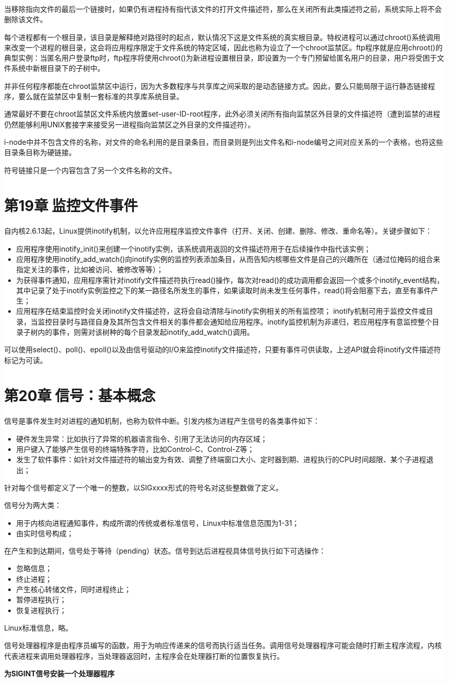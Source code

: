 当移除指向文件的最后一个链接时，如果仍有进程持有指代该文件的打开文件描述符，那么在关闭所有此类描述符之前，系统实际上将不会删除该文件。

每个进程都有一个根目录，该目录是解释绝对路径时的起点，默认情况下这是文件系统的真实根目录。特权进程可以通过chroot()系统调用来改变一个进程的根目录，这会将应用程序限定于文件系统的特定区域，因此也称为设立了一个chroot监禁区。ftp程序就是应用chroot()的典型实例：当匿名用户登录ftp时，ftp程序将使用chroot()为新进程设置根目录，即设置为一个专门预留给匿名用户的目录，用户将受困于文件系统中新根目录下的子树中。

并非任何程序都能在chroot监禁区中运行，因为大多数程序与共享库之间采取的是动态链接方式。因此，要么只能局限于运行静态链接程序，要么就在监禁区中复制一套标准的共享库系统目录。

通常最好不要在chroot监禁区文件系统内放置set-user-ID-root程序，此外必须关闭所有指向监禁区外目录的文件描述符（遭到监禁的进程仍然能够利用UNIX套接字来接受另一进程指向监禁区之外目录的文件描述符）。

i-node中并不包含文件的名称，对文件的命名利用的是目录条目，而目录则是列出文件名和i-node编号之间对应关系的一个表格，也将这些目录条目称为硬链接。

符号链接只是一个内容包含了另一个文件名称的文件。

# 第19章 监控文件事件

自内核2.6.13起，Linux提供inotify机制，以允许应用程序监控文件事件（打开、关闭、创建、删除、修改、重命名等）。关键步骤如下：

- 应用程序使用inotify_init()来创建一个inotify实例，该系统调用返回的文件描述符用于在后续操作中指代该实例；
- 应用程序使用inotify_add_watch()向inotify实例的监控列表添加条目，从而告知内核哪些文件是自己的兴趣所在（通过位掩码的组合来指定关注的事件，比如被访问、被修改等等）；
- 为获得事件通知，应用程序需针对inotify文件描述符执行read()操作，每次对read()的成功调用都会返回一个或多个inotify_event结构，其中记录了处于inotify实例监控之下的某一路径名所发生的事件，如果读取时尚未发生任何事件，read()将会阻塞下去，直至有事件产生；
- 应用程序在结束监控时会关闭inotify文件描述符，这将会自动清除与inotify实例相关的所有监控项； inotify机制可用于监控文件或目录，当监控目录时与路径自身及其所包含文件相关的事件都会通知给应用程序。inotify监控机制为非递归，若应用程序有意监控整个目录子树内的事件，则需对该树种的每个目录发起inotify_add_watch()调用。

可以使用select()、poll()、epoll()以及由信号驱动的I/O来监控inotify文件描述符，只要有事件可供读取，上述API就会将inotify文件描述符标记为可读。

# 第20章 信号：基本概念

信号是事件发生时对进程的通知机制，也称为软件中断。引发内核为进程产生信号的各类事件如下：

- 硬件发生异常：比如执行了异常的机器语言指令、引用了无法访问的内存区域；
- 用户键入了能够产生信号的终端特殊字符，比如Control-C、Control-Z等；
- 发生了软件事件：如针对文件描述符的输出变为有效、调整了终端窗口大小、定时器到期、进程执行的CPU时间超限、某个子进程退出；

针对每个信号都定义了一个唯一的整数，以SIGxxxx形式的符号名对这些整数做了定义。

信号分为两大类：

- 用于内核向进程通知事件，构成所谓的传统或者标准信号，Linux中标准信息范围为1-31；
- 由实时信号构成；

在产生和到达期间，信号处于等待（pending）状态。信号到达后进程视具体信号执行如下可选操作：

- 忽略信息；
- 终止进程；
- 产生核心转储文件，同时进程终止；
- 暂停进程执行；
- 恢复进程执行；

Linux标准信息，略。

信号处理器程序是由程序员编写的函数，用于为响应传递来的信号而执行适当任务。调用信号处理器程序可能会随时打断主程序流程，内核代表进程来调用处理器程序，当处理器返回时，主程序会在处理器打断的位置恢复执行。

**为SIGINT信号安装一个处理器程序**
